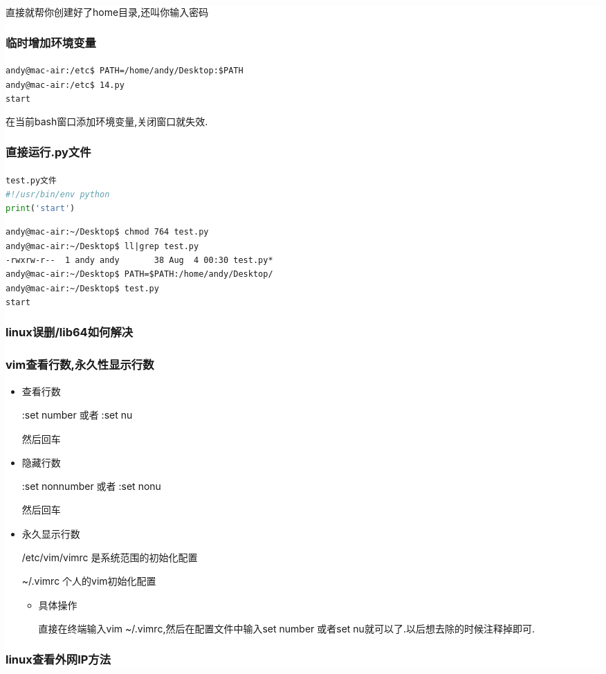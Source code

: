 直接就帮你创建好了home目录,还叫你输入密码

### 临时增加环境变量

```shell
andy@mac-air:/etc$ PATH=/home/andy/Desktop:$PATH
andy@mac-air:/etc$ 14.py
start
```

在当前bash窗口添加环境变量,关闭窗口就失效.



### 直接运行.py文件

```python
test.py文件
#!/usr/bin/env python 
print('start')
```

```shell
andy@mac-air:~/Desktop$ chmod 764 test.py 
andy@mac-air:~/Desktop$ ll|grep test.py
-rwxrw-r--  1 andy andy       38 Aug  4 00:30 test.py*
andy@mac-air:~/Desktop$ PATH=$PATH:/home/andy/Desktop/
andy@mac-air:~/Desktop$ test.py
start
```



### linux误删/lib64如何解决

### vim查看行数,永久性显示行数

- 查看行数

  :set number 或者 :set nu

  然后回车

- 隐藏行数

  :set nonnumber 或者 :set nonu

  然后回车

- 永久显示行数

  /etc/vim/vimrc 是系统范围的初始化配置

  ~/.vimrc 个人的vim初始化配置

  - 具体操作

    直接在终端输入vim ~/.vimrc,然后在配置文件中输入set number 或者set nu就可以了.以后想去除的时候注释掉即可.


### linux查看外网IP方法
